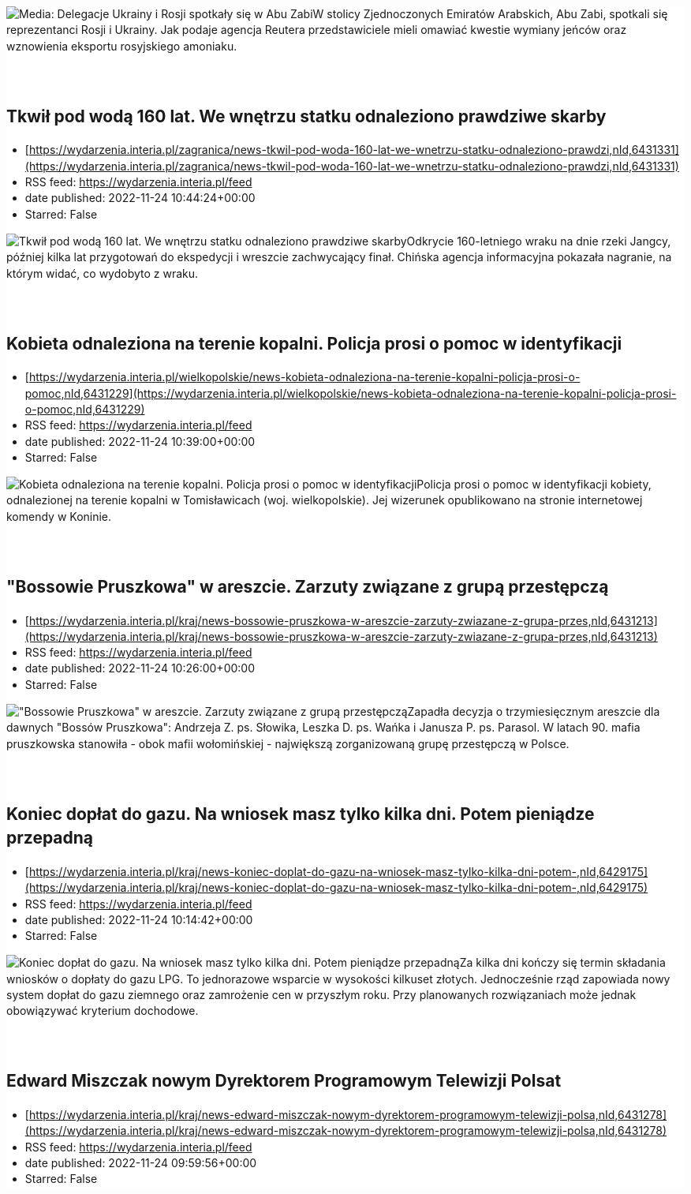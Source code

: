 <p><a href="https://wydarzenia.interia.pl/zagranica/news-media-delegacje-ukrainy-i-rosji-spotkaly-sie-w-abu-zabi,nId,6431239"><img align="left" alt="Media: Delegacje Ukrainy i Rosji spotkały się w Abu Zabi" src="https://i.iplsc.com/media-delegacje-ukrainy-i-rosji-spotkaly-sie-w-abu-zabi/000EOC981OBIML5Y-C321.jpg" /></a>W stolicy Zjednoczonych Emiratów Arabskich, Abu Zabi, spotkali się reprezentanci Rosji i Ukrainy. Jak podaje agencja Reutera przedstawiciele mieli omawiać kwestie wymiany jeńców oraz wznowienia eksportu rosyjskiego amoniaku.</p><br clear="all" />

## Tkwił pod wodą 160 lat. We wnętrzu statku odnaleziono prawdziwe skarby
 - [https://wydarzenia.interia.pl/zagranica/news-tkwil-pod-woda-160-lat-we-wnetrzu-statku-odnaleziono-prawdzi,nId,6431331](https://wydarzenia.interia.pl/zagranica/news-tkwil-pod-woda-160-lat-we-wnetrzu-statku-odnaleziono-prawdzi,nId,6431331)
 - RSS feed: https://wydarzenia.interia.pl/feed
 - date published: 2022-11-24 10:44:24+00:00
 - Starred: False

<p><a href="https://wydarzenia.interia.pl/zagranica/news-tkwil-pod-woda-160-lat-we-wnetrzu-statku-odnaleziono-prawdzi,nId,6431331"><img align="left" alt="Tkwił pod wodą 160 lat. We wnętrzu statku odnaleziono prawdziwe skarby" src="https://i.iplsc.com/tkwil-pod-woda-160-lat-we-wnetrzu-statku-odnaleziono-prawdzi/000GDZO7HV2N2BHF-C321.jpg" /></a>Odkrycie 160-letniego wraku na dnie rzeki Jangcy, później kilka lat przygotowań do ekspedycji i wreszcie zachwycający finał. Chińska agencja informacyjna pokazała nagranie, na którym widać, co wydobyto z wraku.</p><br clear="all" />

## Kobieta odnaleziona na terenie kopalni. Policja prosi o pomoc w identyfikacji
 - [https://wydarzenia.interia.pl/wielkopolskie/news-kobieta-odnaleziona-na-terenie-kopalni-policja-prosi-o-pomoc,nId,6431229](https://wydarzenia.interia.pl/wielkopolskie/news-kobieta-odnaleziona-na-terenie-kopalni-policja-prosi-o-pomoc,nId,6431229)
 - RSS feed: https://wydarzenia.interia.pl/feed
 - date published: 2022-11-24 10:39:00+00:00
 - Starred: False

<p><a href="https://wydarzenia.interia.pl/wielkopolskie/news-kobieta-odnaleziona-na-terenie-kopalni-policja-prosi-o-pomoc,nId,6431229"><img align="left" alt="Kobieta odnaleziona na terenie kopalni. Policja prosi o pomoc w identyfikacji" src="https://i.iplsc.com/kobieta-odnaleziona-na-terenie-kopalni-policja-prosi-o-pomoc/000GDZ8YQ7UMK3N1-C321.jpg" /></a>Policja prosi o pomoc w identyfikacji kobiety, odnalezionej na terenie kopalni w Tomisławicach (woj. wielkopolskie). Jej wizerunek opublikowano na stronie internetowej komendy w Koninie.</p><br clear="all" />

## "Bossowie Pruszkowa" w areszcie. Zarzuty związane z grupą przestępczą
 - [https://wydarzenia.interia.pl/kraj/news-bossowie-pruszkowa-w-areszcie-zarzuty-zwiazane-z-grupa-przes,nId,6431213](https://wydarzenia.interia.pl/kraj/news-bossowie-pruszkowa-w-areszcie-zarzuty-zwiazane-z-grupa-przes,nId,6431213)
 - RSS feed: https://wydarzenia.interia.pl/feed
 - date published: 2022-11-24 10:26:00+00:00
 - Starred: False

<p><a href="https://wydarzenia.interia.pl/kraj/news-bossowie-pruszkowa-w-areszcie-zarzuty-zwiazane-z-grupa-przes,nId,6431213"><img align="left" alt="&quot;Bossowie Pruszkowa&quot; w areszcie. Zarzuty związane z grupą przestępczą" src="https://i.iplsc.com/bossowie-pruszkowa-w-areszcie-zarzuty-zwiazane-z-grupa-przes/000GDRBHWTCAF8X0-C321.jpg" /></a>Zapadła decyzja o trzymiesięcznym areszcie dla dawnych &quot;Bossów Pruszkowa&quot;: Andrzeja Z. ps. Słowika, Leszka D. ps. Wańka i Janusza P. ps. Parasol. W latach 90. mafia pruszkowska stanowiła - obok mafii wołomińskiej - największą zorganizowaną grupę przestępczą w Polsce.</p><br clear="all" />

## Koniec dopłat do gazu. Na wniosek masz tylko kilka dni. Potem pieniądze przepadną
 - [https://wydarzenia.interia.pl/kraj/news-koniec-doplat-do-gazu-na-wniosek-masz-tylko-kilka-dni-potem-,nId,6429175](https://wydarzenia.interia.pl/kraj/news-koniec-doplat-do-gazu-na-wniosek-masz-tylko-kilka-dni-potem-,nId,6429175)
 - RSS feed: https://wydarzenia.interia.pl/feed
 - date published: 2022-11-24 10:14:42+00:00
 - Starred: False

<p><a href="https://wydarzenia.interia.pl/kraj/news-koniec-doplat-do-gazu-na-wniosek-masz-tylko-kilka-dni-potem-,nId,6429175"><img align="left" alt="Koniec dopłat do gazu. Na wniosek masz tylko kilka dni. Potem pieniądze przepadną" src="https://i.iplsc.com/koniec-doplat-do-gazu-na-wniosek-masz-tylko-kilka-dni-potem/000GDZEGVWWTEIGR-C321.jpg" /></a>Za kilka dni kończy się termin składania wniosków o dopłaty do gazu LPG. To jednorazowe wsparcie w wysokości kilkuset złotych. Jednocześnie rząd zapowiada nowy system dopłat do gazu ziemnego oraz zamrożenie cen w przyszłym roku. Przy planowanych rozwiązaniach może jednak obowiązywać kryterium dochodowe.</p><br clear="all" />

## Edward Miszczak nowym Dyrektorem Programowym Telewizji Polsat
 - [https://wydarzenia.interia.pl/kraj/news-edward-miszczak-nowym-dyrektorem-programowym-telewizji-polsa,nId,6431278](https://wydarzenia.interia.pl/kraj/news-edward-miszczak-nowym-dyrektorem-programowym-telewizji-polsa,nId,6431278)
 - RSS feed: https://wydarzenia.interia.pl/feed
 - date published: 2022-11-24 09:59:56+00:00
 - Starred: False
